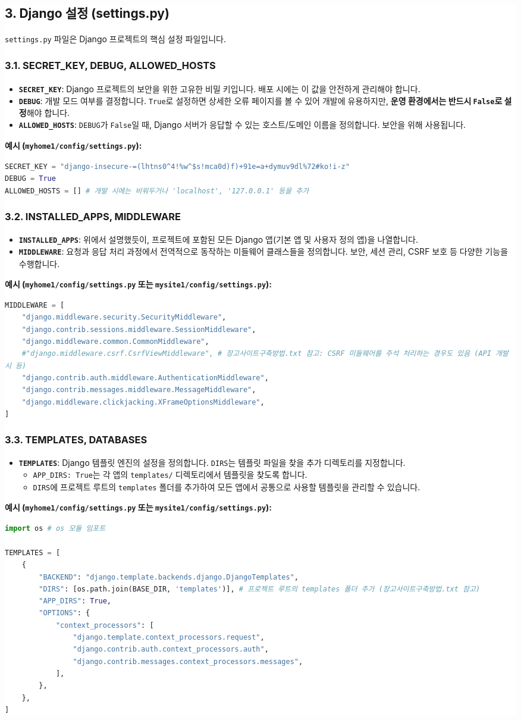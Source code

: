 ## 3. Django 설정 (settings.py)
`settings.py` 파일은 Django 프로젝트의 핵심 설정 파일입니다.

### 3.1. SECRET_KEY, DEBUG, ALLOWED_HOSTS
*   **`SECRET_KEY`**: Django 프로젝트의 보안을 위한 고유한 비밀 키입니다. 배포 시에는 이 값을 안전하게 관리해야 합니다.
*   **`DEBUG`**: 개발 모드 여부를 결정합니다. `True`로 설정하면 상세한 오류 페이지를 볼 수 있어 개발에 유용하지만, **운영 환경에서는 반드시 `False`로 설정**해야 합니다.
*   **`ALLOWED_HOSTS`**: `DEBUG`가 `False`일 때, Django 서버가 응답할 수 있는 호스트/도메인 이름을 정의합니다. 보안을 위해 사용됩니다.

**예시 (`myhome1/config/settings.py`):**
```python
SECRET_KEY = "django-insecure-=(lhtns0^4!%w^$s!mca0d)f)+91e=a+dymuv9dl%72#ko!i-z"
DEBUG = True
ALLOWED_HOSTS = [] # 개발 시에는 비워두거나 'localhost', '127.0.0.1' 등을 추가
```

### 3.2. INSTALLED_APPS, MIDDLEWARE
*   **`INSTALLED_APPS`**: 위에서 설명했듯이, 프로젝트에 포함된 모든 Django 앱(기본 앱 및 사용자 정의 앱)을 나열합니다.
*   **`MIDDLEWARE`**: 요청과 응답 처리 과정에서 전역적으로 동작하는 미들웨어 클래스들을 정의합니다. 보안, 세션 관리, CSRF 보호 등 다양한 기능을 수행합니다.

**예시 (`myhome1/config/settings.py` 또는 `mysite1/config/settings.py`):**
```python
MIDDLEWARE = [
    "django.middleware.security.SecurityMiddleware",
    "django.contrib.sessions.middleware.SessionMiddleware",
    "django.middleware.common.CommonMiddleware",
    #"django.middleware.csrf.CsrfViewMiddleware", # 장고사이트구축방법.txt 참고: CSRF 미들웨어를 주석 처리하는 경우도 있음 (API 개발 시 등)
    "django.contrib.auth.middleware.AuthenticationMiddleware",
    "django.contrib.messages.middleware.MessageMiddleware",
    "django.middleware.clickjacking.XFrameOptionsMiddleware",
]
```

### 3.3. TEMPLATES, DATABASES
*   **`TEMPLATES`**: Django 템플릿 엔진의 설정을 정의합니다. `DIRS`는 템플릿 파일을 찾을 추가 디렉토리를 지정합니다.
    *   `APP_DIRS: True`는 각 앱의 `templates/` 디렉토리에서 템플릿을 찾도록 합니다.
    *   `DIRS`에 프로젝트 루트의 `templates` 폴더를 추가하여 모든 앱에서 공통으로 사용할 템플릿을 관리할 수 있습니다.

**예시 (`myhome1/config/settings.py` 또는 `mysite1/config/settings.py`):**
```python
import os # os 모듈 임포트

TEMPLATES = [
    {
        "BACKEND": "django.template.backends.django.DjangoTemplates",
        "DIRS": [os.path.join(BASE_DIR, 'templates')], # 프로젝트 루트의 templates 폴더 추가 (장고사이트구축방법.txt 참고)
        "APP_DIRS": True,
        "OPTIONS": {
            "context_processors": [
                "django.template.context_processors.request",
                "django.contrib.auth.context_processors.auth",
                "django.contrib.messages.context_processors.messages",
            ],
        },
    },
]
```
